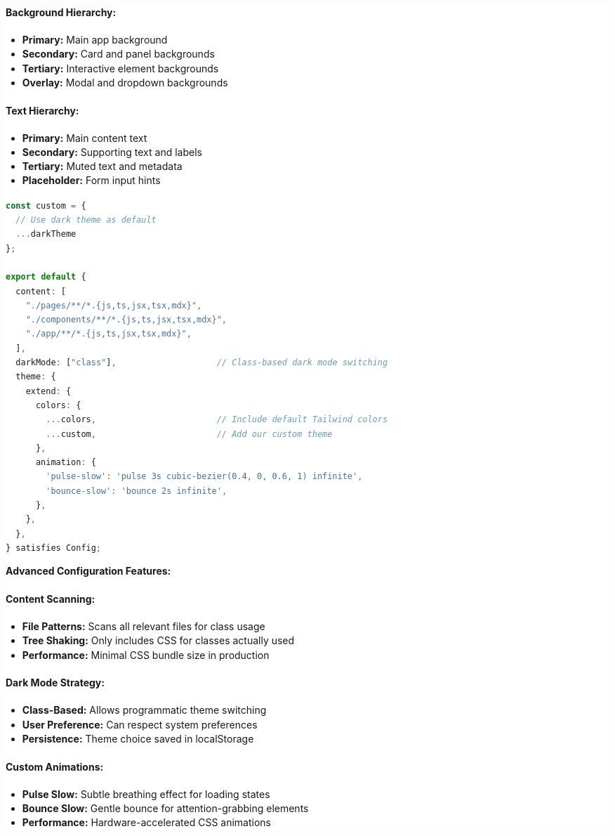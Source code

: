 #### **Background Hierarchy:**
- **Primary:** Main app background
- **Secondary:** Card and panel backgrounds
- **Tertiary:** Interactive element backgrounds
- **Overlay:** Modal and dropdown backgrounds

#### **Text Hierarchy:**
- **Primary:** Main content text
- **Secondary:** Supporting text and labels
- **Tertiary:** Muted text and metadata
- **Placeholder:** Form input hints

```typescript
const custom = {
  // Use dark theme as default
  ...darkTheme
};

export default {
  content: [
    "./pages/**/*.{js,ts,jsx,tsx,mdx}",
    "./components/**/*.{js,ts,jsx,tsx,mdx}",
    "./app/**/*.{js,ts,jsx,tsx,mdx}",
  ],
  darkMode: ["class"],                    // Class-based dark mode switching
  theme: {
    extend: {
      colors: {
        ...colors,                        // Include default Tailwind colors
        ...custom,                        // Add our custom theme
      },
      animation: {
        'pulse-slow': 'pulse 3s cubic-bezier(0.4, 0, 0.6, 1) infinite',
        'bounce-slow': 'bounce 2s infinite',
      },
    },
  },
} satisfies Config;
```

**Advanced Configuration Features:**

#### **Content Scanning:**
- **File Patterns:** Scans all relevant files for class usage
- **Tree Shaking:** Only includes CSS for classes actually used
- **Performance:** Minimal CSS bundle size in production

#### **Dark Mode Strategy:**
- **Class-Based:** Allows programmatic theme switching
- **User Preference:** Can respect system preferences
- **Persistence:** Theme choice saved in localStorage

#### **Custom Animations:**
- **Pulse Slow:** Subtle breathing effect for loading states
- **Bounce Slow:** Gentle bounce for attention-grabbing elements
- **Performance:** Hardware-accelerated CSS animations

